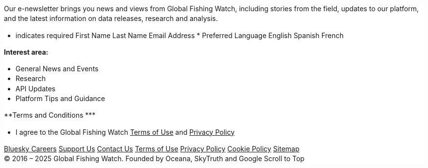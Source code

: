 Our e-newsletter brings you news and views from Global Fishing Watch, including stories from the field, updates to our platform, and the latest information on data releases, research and analysis.
* indicates required 
First Name 
Last Name 
Email Address *
Preferred Language  English Spanish French
  

**Interest area:**
  * General News and Events
  * Research
  * API Updates
  * Platform Tips and Guidance


**Terms and Conditions ***
  * I agree to the Global Fishing Watch [Terms of Use](https://globalfishingwatch.org/terms-of-use/) and [Privacy Policy](https://globalfishingwatch.org/privacy-policy/)


[ ](https://www.facebook.com/GlobalFishingWatch/)
[ ](https://twitter.com/GlobalFishWatch)
[ ](https://www.youtube.com/channel/UCFMjCB4uesIrCmO2G5II5zw)
[ ](https://www.instagram.com/globalfishingwatch/)
[ ](https://www.linkedin.com/company/global-fishing-watch/mycompany/)
[ Bluesky ](https://bsky.app/profile/globalfishingwatch.org)
[Careers](https://globalfishingwatch.org/careers/) [Support Us](https://globalfishingwatch.org/support-us/) [Contact Us](https://globalfishingwatch.org/contact-us/) [Terms of Use](https://globalfishingwatch.org/terms-of-use/) [Privacy Policy](https://globalfishingwatch.org/privacy-policy/) [Cookie Policy](https://globalfishingwatch.org/cookie-policy/) [Sitemap](https://globalfishingwatch.org/sitemap/)  
© 2016 – 2025 Global Fishing Watch. Founded by Oceana, SkyTruth and Google
Scroll to Top
